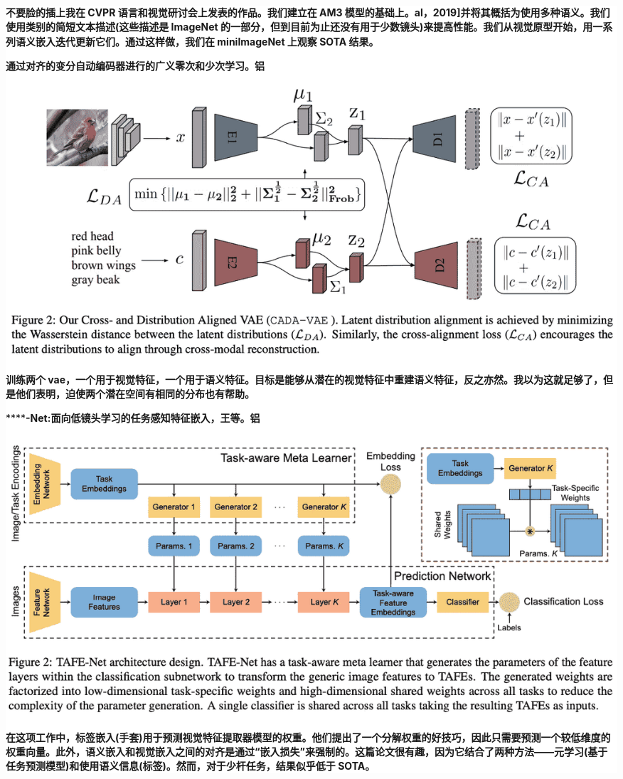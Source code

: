 ****不要脸的插上我在 CVPR 语言和视觉研讨会上发表的作品。我们建立在 AM3 模型的基础上。al，2019]并将其概括为使用多种语义。我们使用类别的简短文本描述(这些描述是 ImageNet 的一部分，但到目前为止还没有用于少数镜头)来提高性能。我们从视觉原型开始，用一系列语义嵌入迭代更新它们。通过这样做，我们在 miniImageNet 上观察 SOTA 结果。****

******通过对齐的变分自动编码器进行的广义零次和少次学习**。铝****

****![](img/fb520acce67b101f3f3d4b7429c5eae4.png)****

****训练两个 vae，一个用于视觉特征，一个用于语义特征。目标是能够从潜在的视觉特征中重建语义特征，反之亦然。我以为这就足够了，但是他们表明，迫使两个潜在空间有相同的分布也有帮助。****

******-Net:面向低镜头学习的任务感知特征嵌入，**王等。铝****

****![](img/ae4960860b87c34887a9c06bf2eb4ae7.png)****

****在这项工作中，标签嵌入(手套)用于预测视觉特征提取器模型的权重。他们提出了一个分解权重的好技巧，因此只需要预测一个较低维度的权重向量。此外，语义嵌入和视觉嵌入之间的对齐是通过“嵌入损失”来强制的。这篇论文很有趣，因为它结合了两种方法——元学习(基于任务预测模型)和使用语义信息(标签)。然而，对于少杆任务，结果似乎低于 SOTA。****
